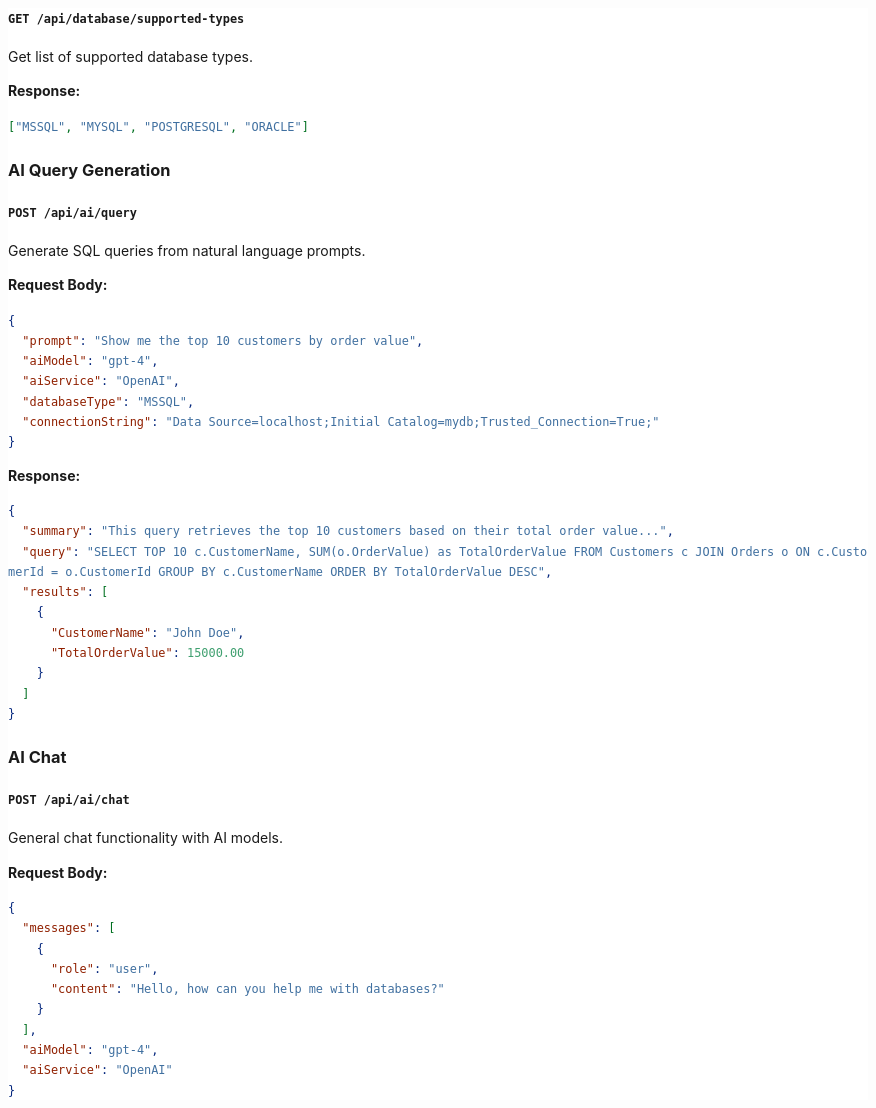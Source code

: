 #### `GET /api/database/supported-types`
Get list of supported database types.

**Response:**
```json
["MSSQL", "MYSQL", "POSTGRESQL", "ORACLE"]
```

### AI Query Generation

#### `POST /api/ai/query`
Generate SQL queries from natural language prompts.

**Request Body:**
```json
{
  "prompt": "Show me the top 10 customers by order value",
  "aiModel": "gpt-4",
  "aiService": "OpenAI",
  "databaseType": "MSSQL",
  "connectionString": "Data Source=localhost;Initial Catalog=mydb;Trusted_Connection=True;"
}
```

**Response:**
```json
{
  "summary": "This query retrieves the top 10 customers based on their total order value...",
  "query": "SELECT TOP 10 c.CustomerName, SUM(o.OrderValue) as TotalOrderValue FROM Customers c JOIN Orders o ON c.CustomerId = o.CustomerId GROUP BY c.CustomerName ORDER BY TotalOrderValue DESC",
  "results": [
    {
      "CustomerName": "John Doe",
      "TotalOrderValue": 15000.00
    }
  ]
}
```

### AI Chat

#### `POST /api/ai/chat`
General chat functionality with AI models.

**Request Body:**
```json
{
  "messages": [
    {
      "role": "user",
      "content": "Hello, how can you help me with databases?"
    }
  ],
  "aiModel": "gpt-4",
  "aiService": "OpenAI"
}
```
